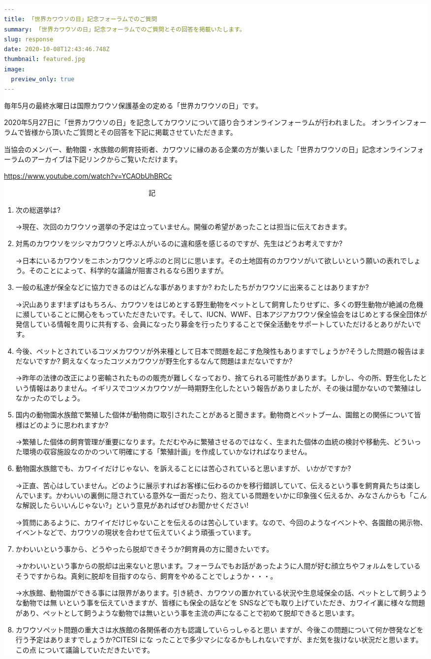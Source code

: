 ```yaml
---
title: 「世界カワウソの日」記念フォーラムでのご質問
summary: 「世界カワウソの日」記念フォーラムでのご質問とその回答を掲載いたします。
slug: response
date: 2020-10-08T12:43:46.748Z
thumbnail: featured.jpg
image:
  preview_only: true
---
```

毎年5月の最終水曜日は国際カワウソ保護基金の定める「世界カワウソの日」です。

2020年5月27日に「世界カワウソの日」を記念してカワウソについて語り合うオンラインフォーラムが行われました。
オンラインフォーラムで皆様から頂いたご質問とその回答を下記に掲載させていただきます。

当協会のメンバー、動物園・水族館の飼育技術者、カワウソに縁のある企業の方が集いました「世界カワウソの日」記念オンラインフォーラムのアーカイブは下記リンクからご覧いただけます。


https://www.youtube.com/watch?v=YCAObUhBRCc





　　　　　　　　　　　　　　　　　　　　　記

1. 次の総選挙は?

   →現在、次回のカワウソゥ選挙の予定は立っていません。開催の希望があったことは担当に伝えておきます。 
2. 対馬のカワウソをツシマカワウソと呼ぶ人がいるのに違和感を感じるのですが、先生はどうお考えですか?

   →日本にいるカワウソをニホンカワウソと呼ぶのと同じに思います。その土地固有のカワウソがいて欲しいという願いの表れでしょう。そのことによって、科学的な議論が阻害されるなら困りますが。
3. 一般の私達が保全などに協力できるのはどんな事がありますか? わたしたちがカワウソに出来ることはありますか?

   →沢山あります!まずはもちろん、カワウソをはじめとする野生動物をペットとして飼育したりせずに、多くの野生動物が絶滅の危機に瀕していることに関心をもっていただきたいです。そして、IUCN、WWF、日本アジアカワウソ保全協会をはじめとする保全団体が発信している情報を周りに共有する、会員になったり募金を行ったりすることで保全活動をサポートしていただけるとありがたいです。
4. 今後、ペットとされているコツメカワウソが外来種として日本で問題を起こす危険性もありますでしょうか?そうした問題の報告はまだないですか? 飼えなくなったコツメカワウソが野生化するなんて問題はまだないですか?

   →昨年の法律の改正により密輸されたものの販売が難しくなっており、捨てられる可能性があります。しかし、今の所、野生化したという情報はありません。イギリスでコツメカワウソが一時期野生化したという報告がありましたが、その後は聞かないので繁殖はしなかったのでしょう。
5. 国内の動物園水族館で繁殖した個体が動物商に取引されたことがあると聞きます。動物商とペットブーム、園館との関係について皆様はどのように思われますか?

   →繁殖した個体の飼育管理が重要になります。ただむやみに繁殖させるのではなく、生まれた個体の血統の検討や移動先、どういった環境の収容施設なのかのついて明確にする「繁殖計画」を作成していかなければなりません。 
6. 動物園水族館でも、カワイイだけじゃない、を訴えることには苦心されていると思いますが、 いかがですか?

   →正直、苦心はしていません。どのように展示すればお客様に伝わるのかを移行錯誤していて、伝えるという事を飼育員たちは楽しんでいます。かわいいの裏側に隠されている意外な一面だったり、抱えている問題をいかに印象強く伝えるか、みなさんからも「こんな解説したらいいんじゃない?」という意見があればぜひお聞かせください!

   →質問にあるように、カワイイだけじゃないことを伝えるのは苦心しています。なので、今回のようなイベントや、各園館の掲示物、イベントなどで、カワウソの現状を合わせて伝えていくよう頑張っています。
7. かわいいという事から、どうやったら脱却できそうか?飼育員の方に聞きたいです。

   →かわいいという事からの脱却は出来ないと思います。フォーラムでもお話があったように人間が好む顔立ちやフォルムをしているそうですからね。真剣に脱却を目指すのなら、飼育をやめることでしょうか・・・。

   →水族館、動物園ができる事には限界があります。引き続き、カワウソの置かれている状況や生息域保全の話、ペットとして飼うような動物では無 いという事を伝えていきますが、皆様にも保全の話などを SNSなどでも取り上げていただき、カワイイ裏に様々な問題があり、ペットとして飼うような動物では無いという事を主流の声になることで初めて脱却できると思います。
8. カワウソペット問題の重大さは水族館の各関係者の方も認識していらっしゃると思い ますが、今後この問題について何か啓発などを行う予定はありますでしょうか?CITESI にな ったことで多少マシになるかもしれないですが、まだ気を抜けない状況だと思います。この点 について議論していただきたいです。
